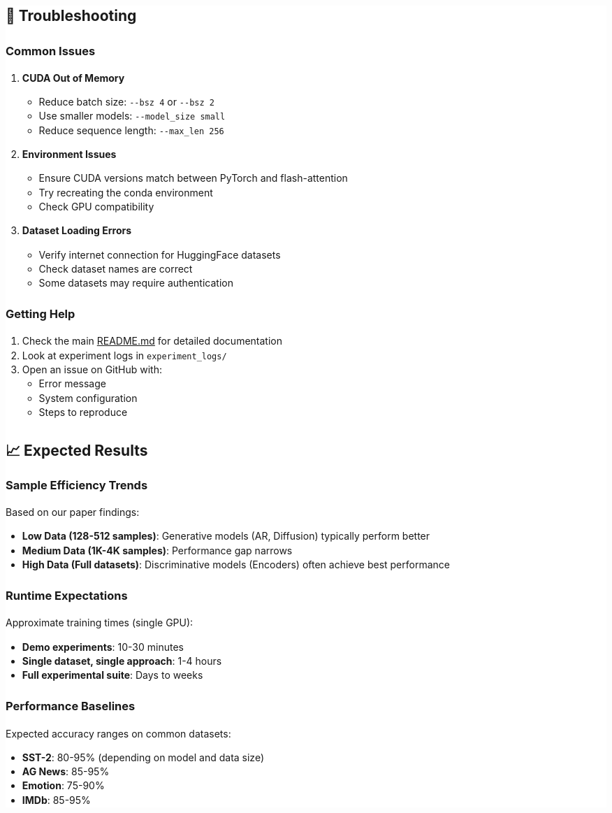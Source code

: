 ## 🐛 Troubleshooting

### Common Issues

1. **CUDA Out of Memory**
   - Reduce batch size: `--bsz 4` or `--bsz 2`
   - Use smaller models: `--model_size small`
   - Reduce sequence length: `--max_len 256`

2. **Environment Issues**
   - Ensure CUDA versions match between PyTorch and flash-attention
   - Try recreating the conda environment
   - Check GPU compatibility

3. **Dataset Loading Errors**
   - Verify internet connection for HuggingFace datasets
   - Check dataset names are correct
   - Some datasets may require authentication

### Getting Help

1. Check the main [README.md](README.md) for detailed documentation
2. Look at experiment logs in `experiment_logs/`
3. Open an issue on GitHub with:
   - Error message
   - System configuration
   - Steps to reproduce

## 📈 Expected Results

### Sample Efficiency Trends

Based on our paper findings:

- **Low Data (128-512 samples)**: Generative models (AR, Diffusion) typically perform better
- **Medium Data (1K-4K samples)**: Performance gap narrows
- **High Data (Full datasets)**: Discriminative models (Encoders) often achieve best performance

### Runtime Expectations

Approximate training times (single GPU):

- **Demo experiments**: 10-30 minutes
- **Single dataset, single approach**: 1-4 hours
- **Full experimental suite**: Days to weeks

### Performance Baselines

Expected accuracy ranges on common datasets:

- **SST-2**: 80-95% (depending on model and data size)
- **AG News**: 85-95%
- **Emotion**: 75-90%
- **IMDb**: 85-95%
